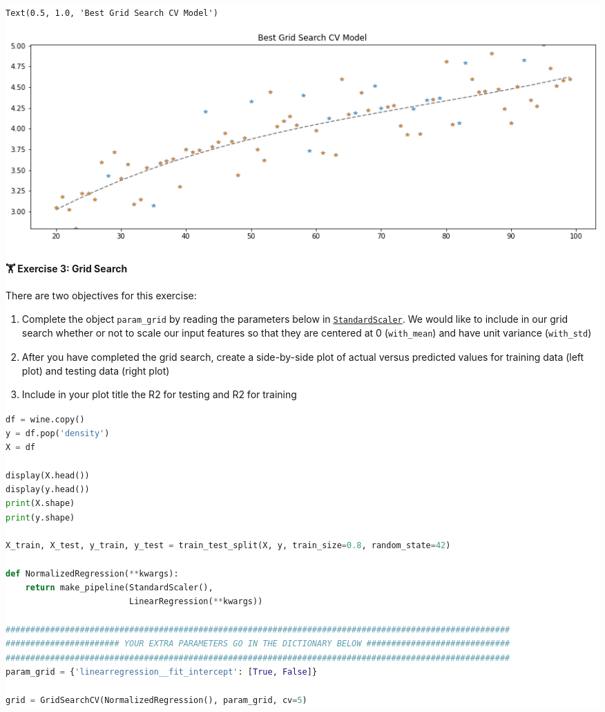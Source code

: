 


    Text(0.5, 1.0, 'Best Grid Search CV Model')




    
![png](SOLN_S3_Model_Selection_and_Validation_files/SOLN_S3_Model_Selection_and_Validation_67_1.png)
    


#### 🏋️ Exercise 3: Grid Search

There are two objectives for this exercise:

1. Complete the object `param_grid` by reading the parameters below in [`StandardScaler`](https://scikit-learn.org/stable/modules/generated/sklearn.preprocessing.StandardScaler.html#sklearn.preprocessing.StandardScaler). We would like to include in our grid search whether or not to scale our input features so that they are centered at 0 (`with_mean`) and have unit variance (`with_std`)

2. After you have completed the grid search, create a side-by-side plot of actual versus predicted values for training data (left plot) and testing data (right plot)

3. Include in your plot title the R2 for testing and R2 for training


```python
df = wine.copy()
y = df.pop('density')
X = df

display(X.head())
display(y.head())
print(X.shape)
print(y.shape)

X_train, X_test, y_train, y_test = train_test_split(X, y, train_size=0.8, random_state=42)

def NormalizedRegression(**kwargs):
    return make_pipeline(StandardScaler(),
                         LinearRegression(**kwargs))

######################################################################################################
####################### YOUR EXTRA PARAMETERS GO IN THE DICTIONARY BELOW #############################
######################################################################################################
param_grid = {'linearregression__fit_intercept': [True, False]}

grid = GridSearchCV(NormalizedRegression(), param_grid, cv=5)
```
